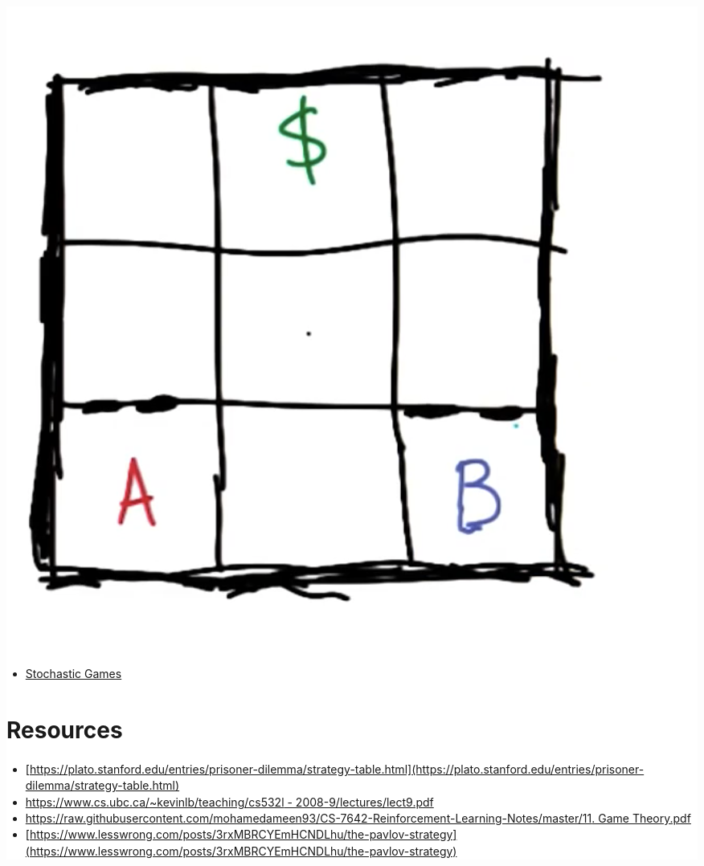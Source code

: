![Untitled](./Week%2013%20Game%20Theory%20Reloaded/Untitled%202.png)

- [Stochastic Games](./Week%2013%20Game%20Theory%20Reloaded/Stochastic%20Games.md)

# Resources

- [https://plato.stanford.edu/entries/prisoner-dilemma/strategy-table.html](https://plato.stanford.edu/entries/prisoner-dilemma/strategy-table.html)
- [https://www.cs.ubc.ca/~kevinlb/teaching/cs532l - 2008-9/lectures/lect9.pdf](https://www.cs.ubc.ca/~kevinlb/teaching/cs532l%20-%202008-9/lectures/lect9.pdf)
- [https://raw.githubusercontent.com/mohamedameen93/CS-7642-Reinforcement-Learning-Notes/master/11. Game Theory.pdf](https://raw.githubusercontent.com/mohamedameen93/CS-7642-Reinforcement-Learning-Notes/master/11.%20Game%20Theory.pdf)
- [https://www.lesswrong.com/posts/3rxMBRCYEmHCNDLhu/the-pavlov-strategy](https://www.lesswrong.com/posts/3rxMBRCYEmHCNDLhu/the-pavlov-strategy)